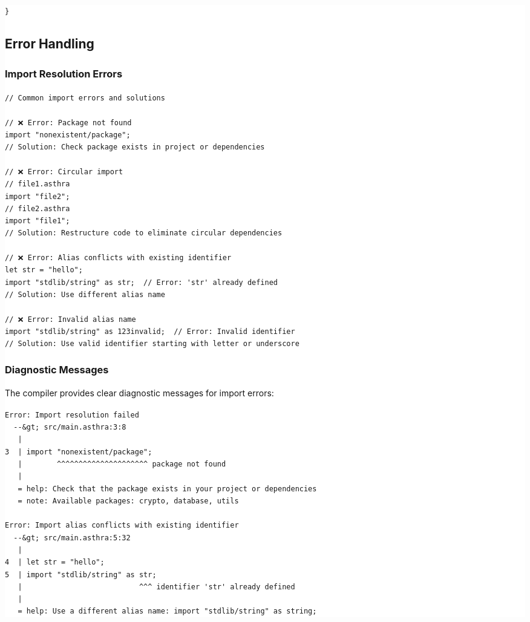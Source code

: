 ```asthra
}
```

## Error Handling

### Import Resolution Errors

```asthra
// Common import errors and solutions

// ❌ Error: Package not found
import "nonexistent/package";
// Solution: Check package exists in project or dependencies

// ❌ Error: Circular import
// file1.asthra
import "file2";
// file2.asthra  
import "file1";
// Solution: Restructure code to eliminate circular dependencies

// ❌ Error: Alias conflicts with existing identifier
let str = "hello";
import "stdlib/string" as str;  // Error: 'str' already defined
// Solution: Use different alias name

// ❌ Error: Invalid alias name
import "stdlib/string" as 123invalid;  // Error: Invalid identifier
// Solution: Use valid identifier starting with letter or underscore
```

### Diagnostic Messages

The compiler provides clear diagnostic messages for import errors:

```
Error: Import resolution failed
  --&gt; src/main.asthra:3:8
   |
3  | import "nonexistent/package";
   |        ^^^^^^^^^^^^^^^^^^^^^ package not found
   |
   = help: Check that the package exists in your project or dependencies
   = note: Available packages: crypto, database, utils

Error: Import alias conflicts with existing identifier  
  --&gt; src/main.asthra:5:32
   |
4  | let str = "hello";
5  | import "stdlib/string" as str;
   |                           ^^^ identifier 'str' already defined
   |
   = help: Use a different alias name: import "stdlib/string" as string;
```

